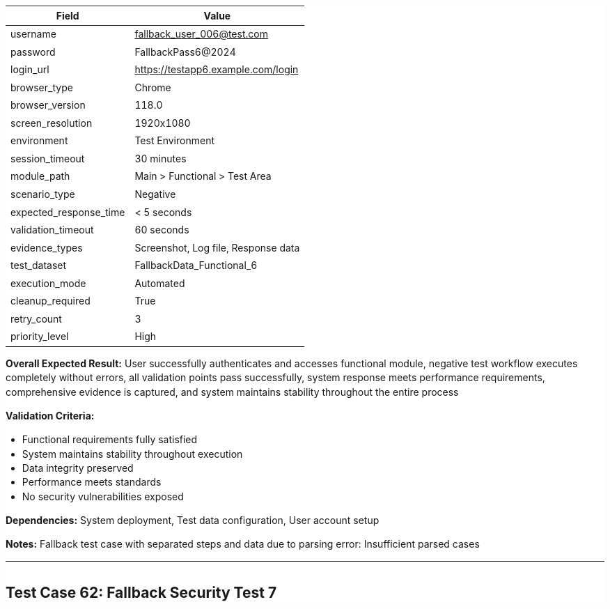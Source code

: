 | Field | Value |
|-------|-------|
| username | fallback_user_006@test.com |
| password | FallbackPass6@2024 |
| login_url | https://testapp6.example.com/login |
| browser_type | Chrome |
| browser_version | 118.0 |
| screen_resolution | 1920x1080 |
| environment | Test Environment |
| session_timeout | 30 minutes |
| module_path | Main > Functional > Test Area |
| scenario_type | Negative |
| expected_response_time | < 5 seconds |
| validation_timeout | 60 seconds |
| evidence_types | Screenshot, Log file, Response data |
| test_dataset | FallbackData_Functional_6 |
| execution_mode | Automated |
| cleanup_required | True |
| retry_count | 3 |
| priority_level | High |

**Overall Expected Result:** User successfully authenticates and accesses functional module, negative test workflow executes completely without errors, all validation points pass successfully, system response meets performance requirements, comprehensive evidence is captured, and system maintains stability throughout the entire process

**Validation Criteria:**
- Functional requirements fully satisfied
- System maintains stability throughout execution
- Data integrity preserved
- Performance meets standards
- No security vulnerabilities exposed

**Dependencies:** System deployment, Test data configuration, User account setup

**Notes:** Fallback test case with separated steps and data due to parsing error: Insufficient parsed cases

---

## Test Case 62: Fallback Security Test 7
